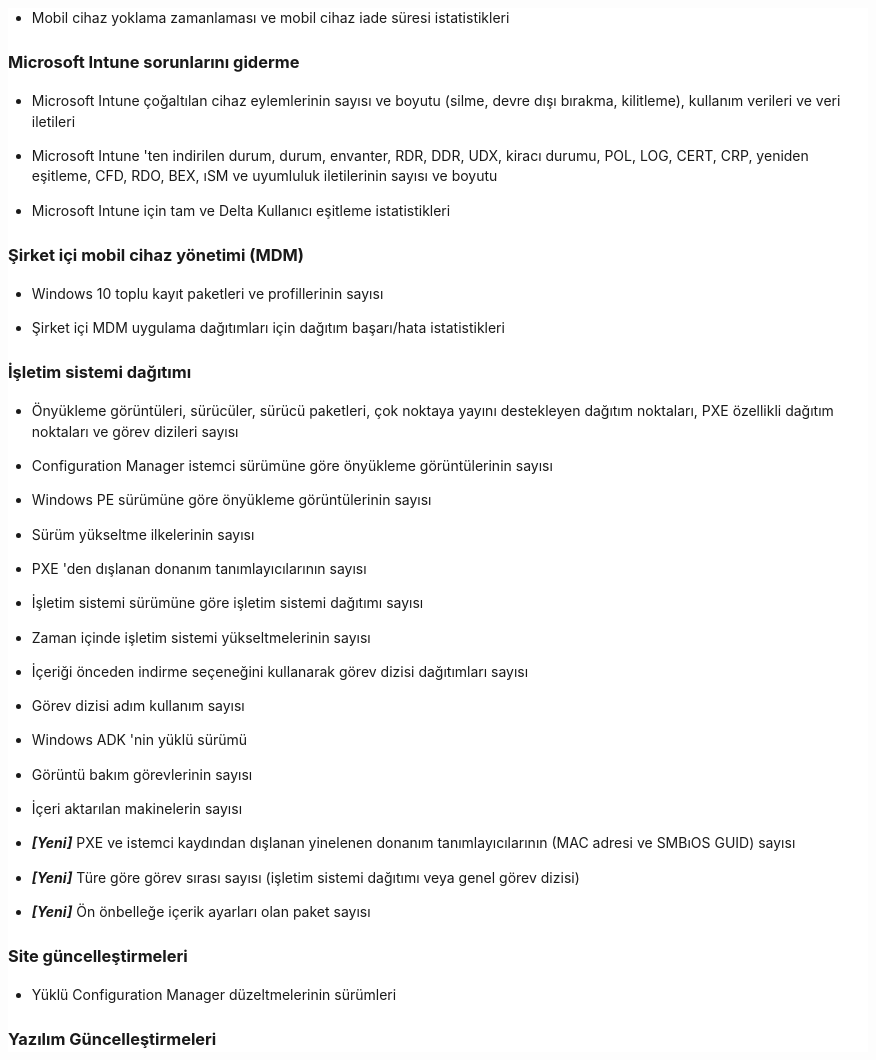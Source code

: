 - Mobil cihaz yoklama zamanlaması ve mobil cihaz iade süresi istatistikleri  

### <a name="microsoft-intune-troubleshooting"></a>Microsoft Intune sorunlarını giderme  

- Microsoft Intune çoğaltılan cihaz eylemlerinin sayısı ve boyutu (silme, devre dışı bırakma, kilitleme), kullanım verileri ve veri iletileri  

- Microsoft Intune 'ten indirilen durum, durum, envanter, RDR, DDR, UDX, kiracı durumu, POL, LOG, CERT, CRP, yeniden eşitleme, CFD, RDO, BEX, ıSM ve uyumluluk iletilerinin sayısı ve boyutu  

- Microsoft Intune için tam ve Delta Kullanıcı eşitleme istatistikleri  

### <a name="on-premises-mobile-device-management-mdm"></a>Şirket içi mobil cihaz yönetimi (MDM)  

- Windows 10 toplu kayıt paketleri ve profillerinin sayısı  

- Şirket içi MDM uygulama dağıtımları için dağıtım başarı/hata istatistikleri  

### <a name="os-deployment"></a>İşletim sistemi dağıtımı  

- Önyükleme görüntüleri, sürücüler, sürücü paketleri, çok noktaya yayını destekleyen dağıtım noktaları, PXE özellikli dağıtım noktaları ve görev dizileri sayısı  

- Configuration Manager istemci sürümüne göre önyükleme görüntülerinin sayısı  

- Windows PE sürümüne göre önyükleme görüntülerinin sayısı  

- Sürüm yükseltme ilkelerinin sayısı  

- PXE 'den dışlanan donanım tanımlayıcılarının sayısı  

- İşletim sistemi sürümüne göre işletim sistemi dağıtımı sayısı  

- Zaman içinde işletim sistemi yükseltmelerinin sayısı  

- İçeriği önceden indirme seçeneğini kullanarak görev dizisi dağıtımları sayısı  

- Görev dizisi adım kullanım sayısı  

- Windows ADK 'nin yüklü sürümü  

- Görüntü bakım görevlerinin sayısı  

- İçeri aktarılan makinelerin sayısı  

- ***[Yeni]*** PXE ve istemci kaydından dışlanan yinelenen donanım tanımlayıcılarının (MAC adresi ve SMBıOS GUID) sayısı

- ***[Yeni]*** Türe göre görev sırası sayısı (işletim sistemi dağıtımı veya genel görev dizisi)

- ***[Yeni]*** Ön önbelleğe içerik ayarları olan paket sayısı

### <a name="site-updates"></a>Site güncelleştirmeleri  

- Yüklü Configuration Manager düzeltmelerinin sürümleri  

### <a name="software-updates"></a>Yazılım Güncelleştirmeleri  
